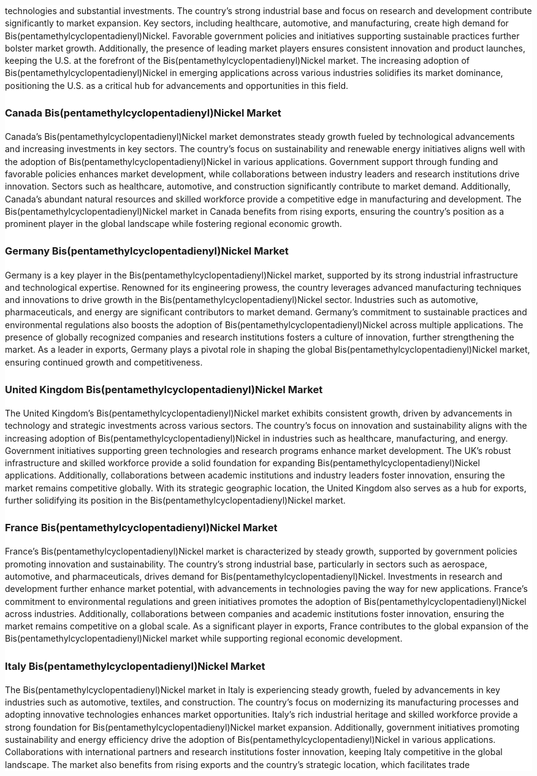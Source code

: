 technologies and substantial investments. The country&rsquo;s strong industrial base and focus on research and development contribute significantly to market expansion. Key sectors, including healthcare, automotive, and manufacturing, create high demand for Bis(pentamethylcyclopentadienyl)Nickel. Favorable government policies and initiatives supporting sustainable practices further bolster market growth. Additionally, the presence of leading market players ensures consistent innovation and product launches, keeping the U.S. at the forefront of the Bis(pentamethylcyclopentadienyl)Nickel market. The increasing adoption of Bis(pentamethylcyclopentadienyl)Nickel in emerging applications across various industries solidifies its market dominance, positioning the U.S. as a critical hub for advancements and opportunities in this field.</p><h3>Canada Bis(pentamethylcyclopentadienyl)Nickel Market</h3><p>Canada&rsquo;s Bis(pentamethylcyclopentadienyl)Nickel market demonstrates steady growth fueled by technological advancements and increasing investments in key sectors. The country&rsquo;s focus on sustainability and renewable energy initiatives aligns well with the adoption of Bis(pentamethylcyclopentadienyl)Nickel in various applications. Government support through funding and favorable policies enhances market development, while collaborations between industry leaders and research institutions drive innovation. Sectors such as healthcare, automotive, and construction significantly contribute to market demand. Additionally, Canada&rsquo;s abundant natural resources and skilled workforce provide a competitive edge in manufacturing and development. The Bis(pentamethylcyclopentadienyl)Nickel market in Canada benefits from rising exports, ensuring the country&rsquo;s position as a prominent player in the global landscape while fostering regional economic growth.</p><h3>Germany Bis(pentamethylcyclopentadienyl)Nickel Market</h3><p>Germany is a key player in the Bis(pentamethylcyclopentadienyl)Nickel market, supported by its strong industrial infrastructure and technological expertise. Renowned for its engineering prowess, the country leverages advanced manufacturing techniques and innovations to drive growth in the Bis(pentamethylcyclopentadienyl)Nickel sector. Industries such as automotive, pharmaceuticals, and energy are significant contributors to market demand. Germany&rsquo;s commitment to sustainable practices and environmental regulations also boosts the adoption of Bis(pentamethylcyclopentadienyl)Nickel across multiple applications. The presence of globally recognized companies and research institutions fosters a culture of innovation, further strengthening the market. As a leader in exports, Germany plays a pivotal role in shaping the global Bis(pentamethylcyclopentadienyl)Nickel market, ensuring continued growth and competitiveness.</p><h3>United Kingdom Bis(pentamethylcyclopentadienyl)Nickel Market</h3><p>The United Kingdom&rsquo;s Bis(pentamethylcyclopentadienyl)Nickel market exhibits consistent growth, driven by advancements in technology and strategic investments across various sectors. The country&rsquo;s focus on innovation and sustainability aligns with the increasing adoption of Bis(pentamethylcyclopentadienyl)Nickel in industries such as healthcare, manufacturing, and energy. Government initiatives supporting green technologies and research programs enhance market development. The UK&rsquo;s robust infrastructure and skilled workforce provide a solid foundation for expanding Bis(pentamethylcyclopentadienyl)Nickel applications. Additionally, collaborations between academic institutions and industry leaders foster innovation, ensuring the market remains competitive globally. With its strategic geographic location, the United Kingdom also serves as a hub for exports, further solidifying its position in the Bis(pentamethylcyclopentadienyl)Nickel market.</p><h3>France Bis(pentamethylcyclopentadienyl)Nickel Market</h3><p>France&rsquo;s Bis(pentamethylcyclopentadienyl)Nickel market is characterized by steady growth, supported by government policies promoting innovation and sustainability. The country&rsquo;s strong industrial base, particularly in sectors such as aerospace, automotive, and pharmaceuticals, drives demand for Bis(pentamethylcyclopentadienyl)Nickel. Investments in research and development further enhance market potential, with advancements in technologies paving the way for new applications. France&rsquo;s commitment to environmental regulations and green initiatives promotes the adoption of Bis(pentamethylcyclopentadienyl)Nickel across industries. Additionally, collaborations between companies and academic institutions foster innovation, ensuring the market remains competitive on a global scale. As a significant player in exports, France contributes to the global expansion of the Bis(pentamethylcyclopentadienyl)Nickel market while supporting regional economic development.</p><h3>Italy Bis(pentamethylcyclopentadienyl)Nickel Market</h3><p>The Bis(pentamethylcyclopentadienyl)Nickel market in Italy is experiencing steady growth, fueled by advancements in key industries such as automotive, textiles, and construction. The country&rsquo;s focus on modernizing its manufacturing processes and adopting innovative technologies enhances market opportunities. Italy&rsquo;s rich industrial heritage and skilled workforce provide a strong foundation for Bis(pentamethylcyclopentadienyl)Nickel market expansion. Additionally, government initiatives promoting sustainability and energy efficiency drive the adoption of Bis(pentamethylcyclopentadienyl)Nickel in various applications. Collaborations with international partners and research institutions foster innovation, keeping Italy competitive in the global landscape. The market also benefits from rising exports and the country&rsquo;s strategic location, which facilitates trade
